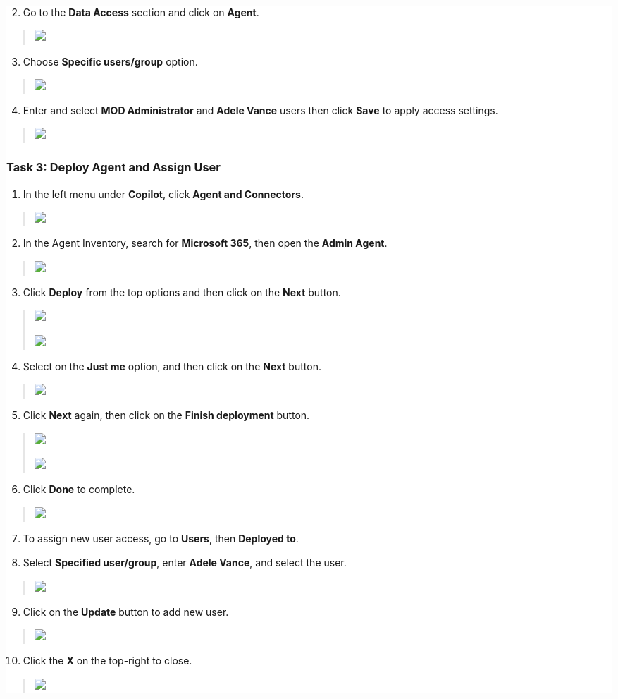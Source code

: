 2.  Go to the **Data Access** section and click on **Agent**.

> ![](./media/image49.png)

3.  Choose **Specific users/group** option.

> ![](./media/image50.png)

4.  Enter and select **MOD Administrator** and **Adele Vance** users
    then click **Save** to apply access settings.

> ![](./media/image51.png)

### Task 3: Deploy Agent and Assign User

1.  In the left menu under **Copilot**, click **Agent and Connectors**.

> ![](./media/image52.png)

2.  In the Agent Inventory, search for **Microsoft 365**, then open the
    **Admin Agent**.

> ![](./media/image53.png)

3.  Click **Deploy** from the top options and then click on the **Next**
    button.

> ![](./media/image54.png)
>
> ![](./media/image55.png)

4.  Select on the **Just me** option, and then click on the **Next**
    button.

> ![](./media/image56.png)

5.  Click **Next** again, then click on the **Finish deployment**
    button.

> ![](./media/image57.png)
>
> ![](./media/image58.png)

6.  Click **Done** to complete.

> ![](./media/image59.png)

7.  To assign new user access, go to **Users**, then **Deployed to**.

8.  Select **Specified user/group**, enter **Adele Vance**, and select
    the user.

> ![](./media/image60.png)

9.  Click on the **Update** button to add new user.

> ![](./media/image61.png)

10. Click the **X** on the top-right to close.

> ![](./media/image62.png)
